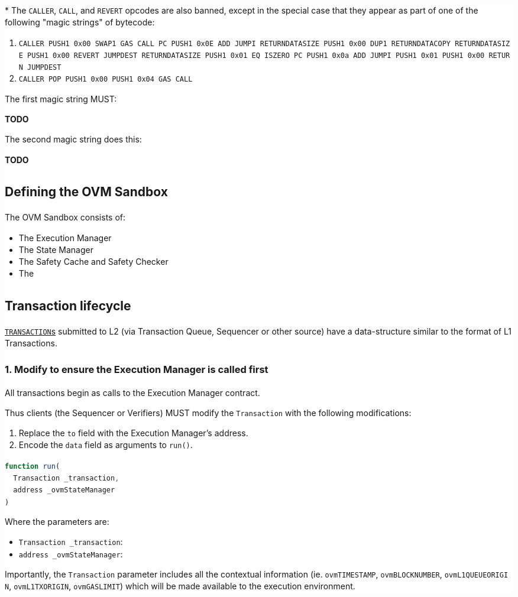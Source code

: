 \* The `CALLER`, `CALL`, and `REVERT` opcodes are also banned, except in the special case that they appear as part of one of the following "magic strings" of bytecode:

1. `CALLER PUSH1 0x00 SWAP1 GAS CALL PC PUSH1 0x0E ADD JUMPI RETURNDATASIZE PUSH1 0x00 DUP1 RETURNDATACOPY RETURNDATASIZE PUSH1 0x00 REVERT JUMPDEST RETURNDATASIZE PUSH1 0x01 EQ ISZERO PC PUSH1 0x0a ADD JUMPI PUSH1 0x01 PUSH1 0x00 RETURN JUMPDEST`
2. `CALLER POP PUSH1 0x00 PUSH1 0x04 GAS CALL`

The first magic string MUST:

**TODO**

The second magic string does this:

**TODO**



## Defining the OVM Sandbox

The OVM Sandbox consists of:

- The Execution Manager
- The State Manager
- The Safety Cache and Safety Checker
- The

## Transaction lifecycle

[`TRANSACTION`s](./../data-structures.md#transaction) submitted to L2 (via Transaction Queue, Sequencer or other source) have a data-structure similar to the format of L1 Transactions.

### 1. Modify to ensure the Execution Manager is called first

All transactions begin as calls to the Execution Manager contract.

Thus clients (the Sequencer or Verifiers) MUST modify the `Transaction` with the following modifications:

1. Replace the `to` field with the Execution Manager’s address.
2. Encode the `data` field as arguments to `run()`.

```jsx
function run(
  Transaction _transaction,
  address _ovmStateManager
)
```

Where the parameters are:

- `Transaction _transaction`:
- `address _ovmStateManager`:

Importantly, the `Transaction` parameter includes all the contextual information (ie. `ovmTIMESTAMP`, `ovmBLOCKNUMBER`, `ovmL1QUEUEORIGIN`, `ovmL1TXORIGIN`, `ovmGASLIMIT`) which will be made available to the execution environment.
